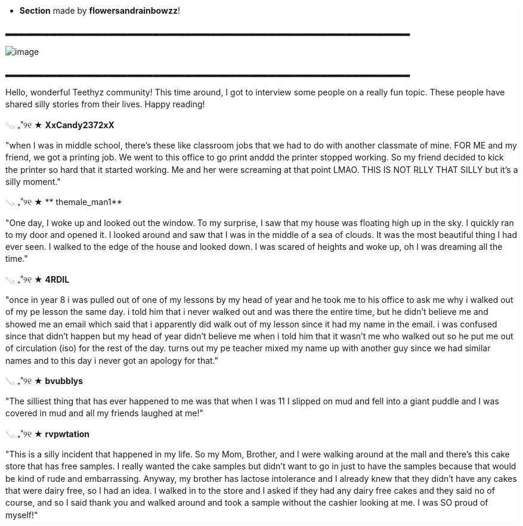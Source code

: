 
- **Section** made by **flowersandrainbowzz**!


▂▂▂▂▂▂▂▂▂▂▂▂▂▂▂▂▂▂▂▂▂▂▂▂▂▂▂▂▂▂▂▂▂▂▂▂▂▂▂▂▂▂▂▂▂▂▂▂▂▂▂▂▂▂▂▂▂▂▂▂▂▂▂


![image](https://github.com/user-attachments/assets/c673caa0-261d-4ea0-ab33-1b1dd73f342f)


▂▂▂▂▂▂▂▂▂▂▂▂▂▂▂▂▂▂▂▂▂▂▂▂▂▂▂▂▂▂▂▂▂▂▂▂▂▂▂▂▂▂▂▂▂▂▂▂▂▂▂▂▂▂▂▂▂▂▂▂▂▂▂


Hello, wonderful Teethyz community! This time around, I got to interview some people on a really fun topic. These people have shared silly stories from their lives. Happy reading!


𓂅 ₊˚୨୧ ★ **XxCandy2372xX**


"when I was in middle school, there’s these like classroom jobs that we had to do with another classmate of mine. FOR ME and my friend, we got a printing job. We went to this office to go print anddd the printer stopped working. So my friend decided to kick the printer so hard that it started working. Me and her were screaming at that point LMAO. THIS IS NOT RLLY THAT SILLY but it’s a silly moment."


𓂅 ₊˚୨୧ ★ ** themale_man1**


"One day, I woke up and looked out the window. To my surprise, I saw that my house was floating high up in the sky. I quickly ran to my door and opened it. I looked around and saw that I was in the middle of a sea of clouds. It was the most beautiful thing I had ever seen. I walked to the edge of the house and looked down. I was scared of heights and woke up, oh I was dreaming all the time."


𓂅 ₊˚୨୧ ★  **4RDIL**


"once in year 8 i was pulled out of one of my lessons by my head of year and he took me to his office to ask me why i walked out of my pe lesson the same day. i told him that i never walked out and was there the entire time, but he didn’t believe me and showed me an email which said that i apparently did walk out of my lesson since it had my name in the email. i was confused since that didn’t happen but my head of year didn’t believe me when i told him that it wasn’t me who walked out so he put me out of circulation (iso) for the rest of the day. turns out my pe teacher mixed my name up with another guy since we had similar names and to this day i never got an apology for that."


𓂅 ₊˚୨୧ ★ **bvubblys**


"The silliest thing that has ever happened to me was that when I was 11 I slipped on mud and fell into a giant puddle and I was covered in mud and all my friends laughed at me!"


𓂅 ₊˚୨୧ ★ **rvpwtation**


"This is a silly incident that happened in my life. So my Mom, Brother, and I were walking around at the mall and there’s this cake store that has free samples. I really wanted the cake samples but didn’t want to go in just to have the samples because that would be kind of rude and embarrassing. Anyway, my brother has lactose intolerance and I already knew that they didn’t have any cakes that were dairy free, so I had an idea. I walked in to the store and I asked if they had any dairy free cakes and they said no of course, and so I said thank you and walked around and took a sample without the cashier looking at me. I was SO proud of myself!"
